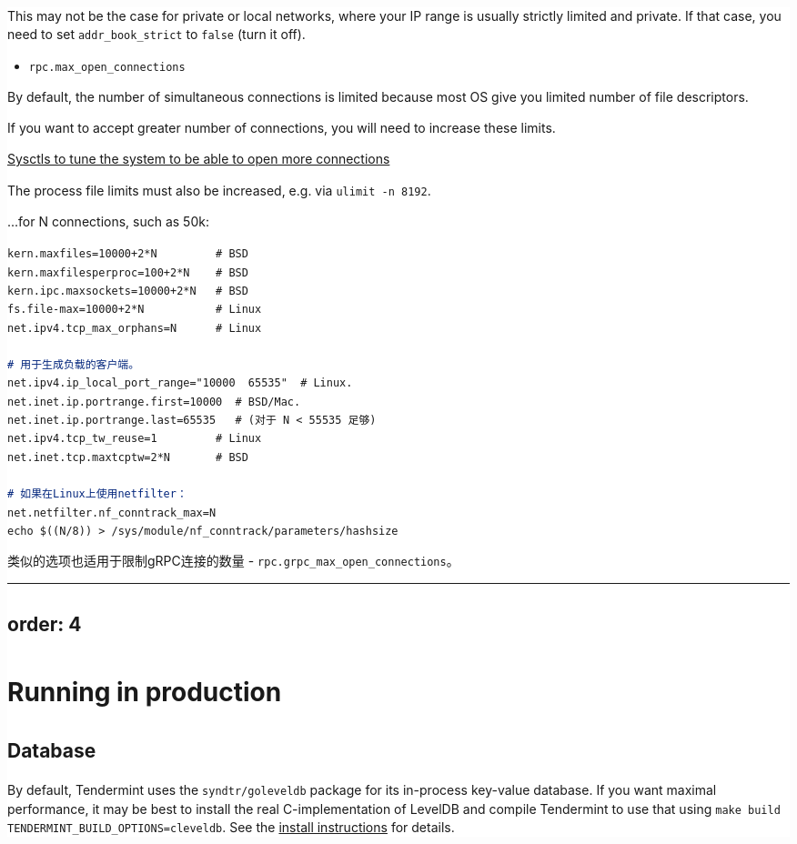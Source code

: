 This may not be the case for private or local networks, where your IP range is usually
strictly limited and private. If that case, you need to set `addr_book_strict`
to `false` (turn it off).

- `rpc.max_open_connections`

By default, the number of simultaneous connections is limited because most OS
give you limited number of file descriptors.

If you want to accept greater number of connections, you will need to increase
these limits.

[Sysctls to tune the system to be able to open more connections](https://github.com/satori-com/tcpkali/blob/master/doc/tcpkali.man.md#sysctls-to-tune-the-system-to-be-able-to-open-more-connections)

The process file limits must also be increased, e.g. via `ulimit -n 8192`.

...for N connections, such as 50k:

```md
kern.maxfiles=10000+2*N         # BSD
kern.maxfilesperproc=100+2*N    # BSD
kern.ipc.maxsockets=10000+2*N   # BSD
fs.file-max=10000+2*N           # Linux
net.ipv4.tcp_max_orphans=N      # Linux

# 用于生成负载的客户端。
net.ipv4.ip_local_port_range="10000  65535"  # Linux.
net.inet.ip.portrange.first=10000  # BSD/Mac.
net.inet.ip.portrange.last=65535   # (对于 N < 55535 足够)
net.ipv4.tcp_tw_reuse=1         # Linux
net.inet.tcp.maxtcptw=2*N       # BSD

# 如果在Linux上使用netfilter：
net.netfilter.nf_conntrack_max=N
echo $((N/8)) > /sys/module/nf_conntrack/parameters/hashsize
```

类似的选项也适用于限制gRPC连接的数量 - `rpc.grpc_max_open_connections`。


---
order: 4
---

# Running in production

## Database

By default, Tendermint uses the `syndtr/goleveldb` package for its in-process
key-value database. If you want maximal performance, it may be best to install
the real C-implementation of LevelDB and compile Tendermint to use that using
`make build TENDERMINT_BUILD_OPTIONS=cleveldb`. See the [install
instructions](../introduction/install.md) for details.

